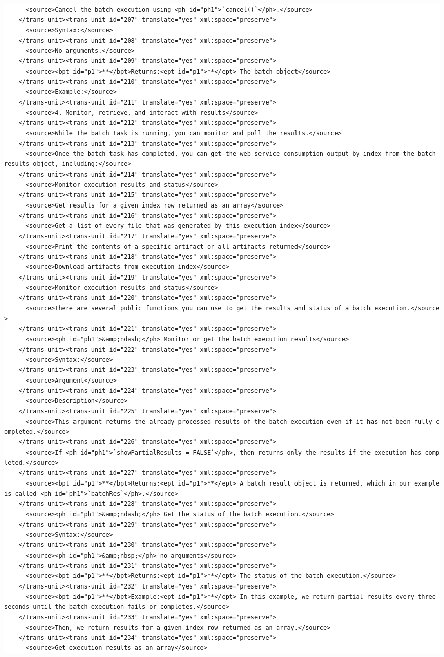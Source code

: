           <source>Cancel the batch execution using <ph id="ph1">`cancel()`</ph>.</source>
        </trans-unit><trans-unit id="207" translate="yes" xml:space="preserve">
          <source>Syntax:</source>
        </trans-unit><trans-unit id="208" translate="yes" xml:space="preserve">
          <source>No arguments.</source>
        </trans-unit><trans-unit id="209" translate="yes" xml:space="preserve">
          <source><bpt id="p1">**</bpt>Returns:<ept id="p1">**</ept> The batch object</source>
        </trans-unit><trans-unit id="210" translate="yes" xml:space="preserve">
          <source>Example:</source>
        </trans-unit><trans-unit id="211" translate="yes" xml:space="preserve">
          <source>4. Monitor, retrieve, and interact with results</source>
        </trans-unit><trans-unit id="212" translate="yes" xml:space="preserve">
          <source>While the batch task is running, you can monitor and poll the results.</source>
        </trans-unit><trans-unit id="213" translate="yes" xml:space="preserve">
          <source>Once the batch task has completed, you can get the web service consumption output by index from the batch results object, including:</source>
        </trans-unit><trans-unit id="214" translate="yes" xml:space="preserve">
          <source>Monitor execution results and status</source>
        </trans-unit><trans-unit id="215" translate="yes" xml:space="preserve">
          <source>Get results for a given index row returned as an array</source>
        </trans-unit><trans-unit id="216" translate="yes" xml:space="preserve">
          <source>Get a list of every file that was generated by this execution index</source>
        </trans-unit><trans-unit id="217" translate="yes" xml:space="preserve">
          <source>Print the contents of a specific artifact or all artifacts returned</source>
        </trans-unit><trans-unit id="218" translate="yes" xml:space="preserve">
          <source>Download artifacts from execution index</source>
        </trans-unit><trans-unit id="219" translate="yes" xml:space="preserve">
          <source>Monitor execution results and status</source>
        </trans-unit><trans-unit id="220" translate="yes" xml:space="preserve">
          <source>There are several public functions you can use to get the results and status of a batch execution.</source>
        </trans-unit><trans-unit id="221" translate="yes" xml:space="preserve">
          <source><ph id="ph1">&amp;ndash;</ph> Monitor or get the batch execution results</source>
        </trans-unit><trans-unit id="222" translate="yes" xml:space="preserve">
          <source>Syntax:</source>
        </trans-unit><trans-unit id="223" translate="yes" xml:space="preserve">
          <source>Argument</source>
        </trans-unit><trans-unit id="224" translate="yes" xml:space="preserve">
          <source>Description</source>
        </trans-unit><trans-unit id="225" translate="yes" xml:space="preserve">
          <source>This argument returns the already processed results of the batch execution even if it has not been fully completed.</source>
        </trans-unit><trans-unit id="226" translate="yes" xml:space="preserve">
          <source>If <ph id="ph1">`showPartialResults = FALSE`</ph>, then returns only the results if the execution has completed.</source>
        </trans-unit><trans-unit id="227" translate="yes" xml:space="preserve">
          <source><bpt id="p1">**</bpt>Returns:<ept id="p1">**</ept> A batch result object is returned, which in our example is called <ph id="ph1">`batchRes`</ph>.</source>
        </trans-unit><trans-unit id="228" translate="yes" xml:space="preserve">
          <source><ph id="ph1">&amp;ndash;</ph> Get the status of the batch execution.</source>
        </trans-unit><trans-unit id="229" translate="yes" xml:space="preserve">
          <source>Syntax:</source>
        </trans-unit><trans-unit id="230" translate="yes" xml:space="preserve">
          <source><ph id="ph1">&amp;nbsp;</ph> no arguments</source>
        </trans-unit><trans-unit id="231" translate="yes" xml:space="preserve">
          <source><bpt id="p1">**</bpt>Returns:<ept id="p1">**</ept> The status of the batch execution.</source>
        </trans-unit><trans-unit id="232" translate="yes" xml:space="preserve">
          <source><bpt id="p1">**</bpt>Example:<ept id="p1">**</ept> In this example, we return partial results every three seconds until the batch execution fails or completes.</source>
        </trans-unit><trans-unit id="233" translate="yes" xml:space="preserve">
          <source>Then, we return results for a given index row returned as an array.</source>
        </trans-unit><trans-unit id="234" translate="yes" xml:space="preserve">
          <source>Get execution results as an array</source>